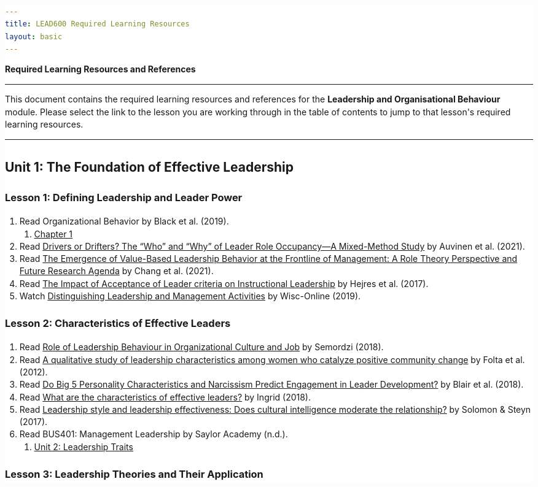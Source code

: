 ```yaml
---
title: LEAD600 Required Learning Resources
layout: basic
---
```


**Required Learning Resources and References**

***
 
This document contains the required learning resources and references for the **Leadership and Organisational Behaviour** module. Please select the link to the lesson you are working through in the table of contents to jump to that lesson's required learning resources.

***
 
## **Unit 1:** The Foundation of Effective Leadership 

### **Lesson 1:** Defining Leadership and Leader Power

1. Read Organizational Behavior by Black et al. (2019).
    1. [Chapter 1](https://openstax.org/books/organizational-behavior/pages/1-introduction)
2. Read [Drivers or Drifters? The “Who” and “Why” of Leader Role Occupancy—A Mixed-Method Study](https://www.frontiersin.org/articles/10.3389/fpsyg.2021.573924/full) by Auvinen et al. (2021).
3. Read [The Emergence of Value-Based Leadership Behavior at the Frontline of Management: A Role Theory Perspective and Future Research Agenda](https://www.frontiersin.org/articles/10.3389/fpsyg.2021.635106/full) by Chang et al. (2021).
4. Read [The Impact of Acceptance of Leader criteria on Instructional Leadership](https://www.gavinpublishers.com/article/view/the-impact-of-acceptance-of-leader-criteria-on-instructional-leadership) by Hejres et al. (2017).
5. Watch [Distinguishing Leadership and Management Activities](https://www.youtube.com/watch?v=KGlv8iHAdeo) by Wisc-Online (2019).

### **Lesson 2:** Characteristics of Effective Leaders

1. Read [Role of Leadership Behaviour in Organizational Culture and Job](https://iiste.org/Journals/index.php/EJBM/article/view/44161/45547) by Semordzi (2018).
2. Read [A qualitative study of leadership characteristics among women who catalyze positive community change](https://bmcpublichealth.biomedcentral.com/articles/10.1186/1471-2458-12-383) by Folta et al. (2012).
3. Read [Do Big 5 Personality Characteristics and Narcissism Predict Engagement in Leader Development?](https://www.frontiersin.org/articles/10.3389/fpsyg.2018.01817/full) by Blair et al. (2018).
4. Read [What are the characteristics of effective leaders?](https://uis.brage.unit.no/uis-xmlui/handle/11250/2563186) by Ingrid (2018).
5. Read [Leadership style and leadership effectiveness: Does cultural intelligence moderate the relationship?](http://www.scielo.org.za/scielo.php?script=sci_arttext&pid=S1684-19992017000100019) by Solomon & Steyn (2017).
6. Read BUS401: Management Leadership by Saylor Academy (n.d.).
    1. [Unit 2: Leadership Traits](https://learn.saylor.org/mod/page/view.php?id=12921)

### **Lesson 3:** Leadership Theories and Their Application
